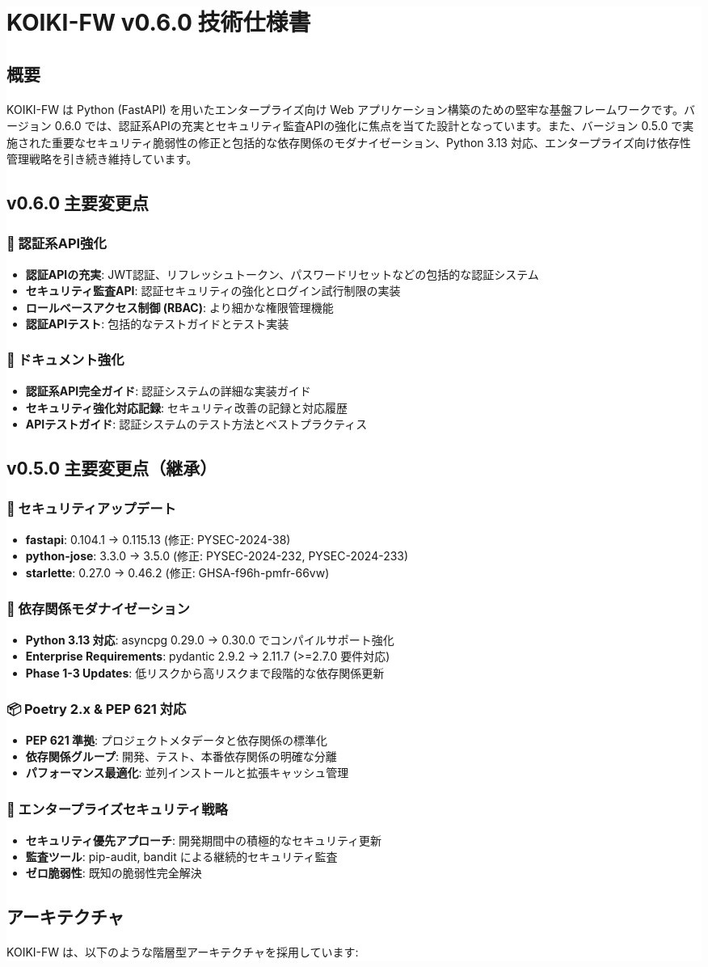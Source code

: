 # KOIKI-FW v0.6.0 技術仕様書

## 概要

KOIKI-FW は Python (FastAPI) を用いたエンタープライズ向け Web アプリケーション構築のための堅牢な基盤フレームワークです。バージョン 0.6.0 では、認証系APIの充実とセキュリティ監査APIの強化に焦点を当てた設計となっています。また、バージョン 0.5.0 で実施された重要なセキュリティ脆弱性の修正と包括的な依存関係のモダナイゼーション、Python 3.13 対応、エンタープライズ向け依存性管理戦略を引き続き維持しています。

## v0.6.0 主要変更点

### 🔐 認証系API強化
- **認証APIの充実**: JWT認証、リフレッシュトークン、パスワードリセットなどの包括的な認証システム
- **セキュリティ監査API**: 認証セキュリティの強化とログイン試行制限の実装
- **ロールベースアクセス制御 (RBAC)**: より細かな権限管理機能
- **認証APIテスト**: 包括的なテストガイドとテスト実装

### 📖 ドキュメント強化
- **認証系API完全ガイド**: 認証システムの詳細な実装ガイド
- **セキュリティ強化対応記録**: セキュリティ改善の記録と対応履歴
- **APIテストガイド**: 認証システムのテスト方法とベストプラクティス

## v0.5.0 主要変更点（継承）

### 🚨 セキュリティアップデート
- **fastapi**: 0.104.1 → 0.115.13 (修正: PYSEC-2024-38)
- **python-jose**: 3.3.0 → 3.5.0 (修正: PYSEC-2024-232, PYSEC-2024-233)
- **starlette**: 0.27.0 → 0.46.2 (修正: GHSA-f96h-pmfr-66vw)

### 🔧 依存関係モダナイゼーション
- **Python 3.13 対応**: asyncpg 0.29.0 → 0.30.0 でコンパイルサポート強化
- **Enterprise Requirements**: pydantic 2.9.2 → 2.11.7 (>=2.7.0 要件対応)
- **Phase 1-3 Updates**: 低リスクから高リスクまで段階的な依存関係更新

### 📦 Poetry 2.x & PEP 621 対応
- **PEP 621 準拠**: プロジェクトメタデータと依存関係の標準化
- **依存関係グループ**: 開発、テスト、本番依存関係の明確な分離
- **パフォーマンス最適化**: 並列インストールと拡張キャッシュ管理

### 🔐 エンタープライズセキュリティ戦略
- **セキュリティ優先アプローチ**: 開発期間中の積極的なセキュリティ更新
- **監査ツール**: pip-audit, bandit による継続的セキュリティ監査
- **ゼロ脆弱性**: 既知の脆弱性完全解決

## アーキテクチャ

KOIKI-FW は、以下のような階層型アーキテクチャを採用しています:
